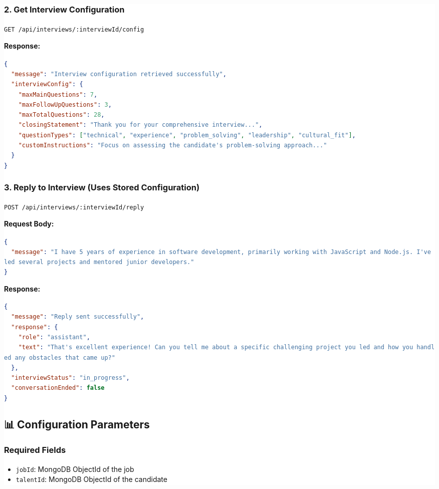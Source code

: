### 2. **Get Interview Configuration**
```http
GET /api/interviews/:interviewId/config
```

**Response:**
```json
{
  "message": "Interview configuration retrieved successfully",
  "interviewConfig": {
    "maxMainQuestions": 7,
    "maxFollowUpQuestions": 3,
    "maxTotalQuestions": 28,
    "closingStatement": "Thank you for your comprehensive interview...",
    "questionTypes": ["technical", "experience", "problem_solving", "leadership", "cultural_fit"],
    "customInstructions": "Focus on assessing the candidate's problem-solving approach..."
  }
}
```

### 3. **Reply to Interview (Uses Stored Configuration)**
```http
POST /api/interviews/:interviewId/reply
```

**Request Body:**
```json
{
  "message": "I have 5 years of experience in software development, primarily working with JavaScript and Node.js. I've led several projects and mentored junior developers."
}
```

**Response:**
```json
{
  "message": "Reply sent successfully",
  "response": {
    "role": "assistant",
    "text": "That's excellent experience! Can you tell me about a specific challenging project you led and how you handled any obstacles that came up?"
  },
  "interviewStatus": "in_progress",
  "conversationEnded": false
}
```

## 📊 Configuration Parameters

### **Required Fields**
- `jobId`: MongoDB ObjectId of the job
- `talentId`: MongoDB ObjectId of the candidate
